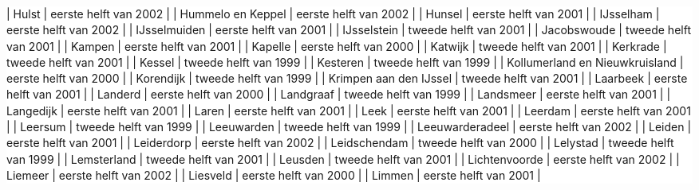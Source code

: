 | Hulst  | eerste helft van 2002  |
| Hummelo en Keppel  | eerste helft van 2002  |
| Hunsel  | eerste helft van 2001  |
| IJsselham  | eerste helft van 2002  |
| IJsselmuiden  | eerste helft van 2001  |
| IJsselstein  | tweede helft van 2001  |
| Jacobswoude  | tweede helft van 2001  |
| Kampen  | eerste helft van 2001  |
| Kapelle  | eerste helft van 2000  |
| Katwijk  | tweede helft van 2001  |
| Kerkrade  | tweede helft van 2001  |
| Kessel  | tweede helft van 1999  |
| Kesteren  | tweede helft van 1999  |
| Kollumerland en Nieuwkruisland  | eerste helft van 2000  |
| Korendijk  | tweede helft van 1999  |
| Krimpen aan den IJssel  | tweede helft van 2001  |
| Laarbeek  | eerste helft van 2001  |
| Landerd  | eerste helft van 2000  |
| Landgraaf  | tweede helft van 1999  |
| Landsmeer  | eerste helft van 2001  |
| Langedijk  | eerste helft van 2001  |
| Laren  | eerste helft van 2001  |
| Leek  | eerste helft van 2001  |
| Leerdam  | eerste helft van 2001  |
| Leersum  | tweede helft van 1999  |
| Leeuwarden  | tweede helft van 1999  |
| Leeuwarderadeel  | eerste helft van 2002  |
| Leiden  | eerste helft van 2001  |
| Leiderdorp  | eerste helft van 2002  |
| Leidschendam  | tweede helft van 2000  |
| Lelystad  | tweede helft van 1999  |
| Lemsterland  | tweede helft van 2001  |
| Leusden  | tweede helft van 2001  |
| Lichtenvoorde  | eerste helft van 2002  |
| Liemeer  | eerste helft van 2002  |
| Liesveld  | eerste helft van 2000  |
| Limmen  | eerste helft van 2001  |